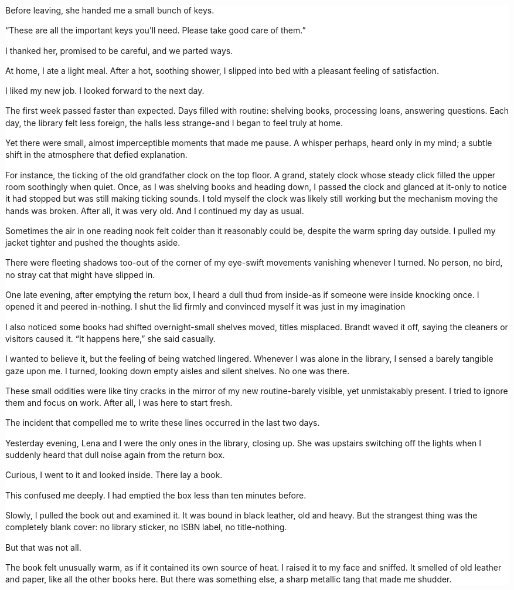 Before leaving, she handed me a small bunch of keys.

“These are all the important keys you’ll need. Please take good care of them.”

I thanked her, promised to be careful, and we parted ways.

At home, I ate a light meal. After a hot, soothing shower, I slipped into bed with a pleasant feeling of satisfaction.

I liked my new job. I looked forward to the next day.

The first week passed faster than expected. Days filled with routine: shelving books, processing loans, answering questions. Each day, the library felt less foreign, the halls less strange-and I began to feel truly at home.

Yet there were small, almost imperceptible moments that made me pause. A whisper perhaps, heard only in my mind; a subtle shift in the atmosphere that defied explanation.

For instance, the ticking of the old grandfather clock on the top floor. A grand, stately clock whose steady click filled the upper room soothingly when quiet. Once, as I was shelving books and heading down, I passed the clock and glanced at it-only to notice it had stopped but was still making ticking sounds. I told myself the clock was likely still working but the mechanism moving the hands was broken. After all, it was very old. And I continued my day as usual.

Sometimes the air in one reading nook felt colder than it reasonably could be, despite the warm spring day outside. I pulled my jacket tighter and pushed the thoughts aside.

There were fleeting shadows too-out of the corner of my eye-swift movements vanishing whenever I turned. No person, no bird, no stray cat that might have slipped in.

One late evening, after emptying the return box, I heard a dull thud from inside-as if someone were inside knocking once. I opened it and peered in-nothing. I shut the lid firmly and convinced myself it was just in my imagination

I also noticed some books had shifted overnight-small shelves moved, titles misplaced. Brandt waved it off, saying the cleaners or visitors caused it. “It happens here,” she said casually.

I wanted to believe it, but the feeling of being watched lingered. Whenever I was alone in the library, I sensed a barely tangible gaze upon me. I turned, looking down empty aisles and silent shelves. No one was there.

These small oddities were like tiny cracks in the mirror of my new routine-barely visible, yet unmistakably present. I tried to ignore them and focus on work. After all, I was here to start fresh.

The incident that compelled me to write these lines occurred in the last two days.

Yesterday evening, Lena and I were the only ones in the library, closing up. She was upstairs switching off the lights when I suddenly heard that dull noise again from the return box.

Curious, I went to it and looked inside. There lay a book.

This confused me deeply. I had emptied the box less than ten minutes before.

Slowly, I pulled the book out and examined it. It was bound in black leather, old and heavy. But the strangest thing was the completely blank cover: no library sticker, no ISBN label, no title-nothing.

But that was not all.

The book felt unusually warm, as if it contained its own source of heat. I raised it to my face and sniffed. It smelled of old leather and paper, like all the other books here. But there was something else, a sharp metallic tang that made me shudder.
